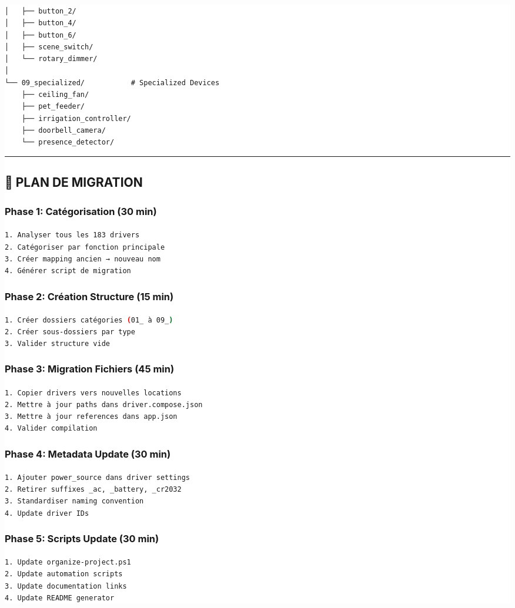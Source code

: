 ```
│   ├── button_2/
│   ├── button_4/
│   ├── button_6/
│   ├── scene_switch/
│   └── rotary_dimmer/
│
└── 09_specialized/           # Specialized Devices
    ├── ceiling_fan/
    ├── pet_feeder/
    ├── irrigation_controller/
    ├── doorbell_camera/
    └── presence_detector/
```

---

## 🔄 PLAN DE MIGRATION

### Phase 1: Catégorisation (30 min)
```bash
1. Analyser tous les 183 drivers
2. Catégoriser par fonction principale
3. Créer mapping ancien → nouveau nom
4. Générer script de migration
```

### Phase 2: Création Structure (15 min)
```bash
1. Créer dossiers catégories (01_ à 09_)
2. Créer sous-dossiers par type
3. Valider structure vide
```

### Phase 3: Migration Fichiers (45 min)
```bash
1. Copier drivers vers nouvelles locations
2. Mettre à jour paths dans driver.compose.json
3. Mettre à jour references dans app.json
4. Valider compilation
```

### Phase 4: Metadata Update (30 min)
```bash
1. Ajouter power_source dans driver settings
2. Retirer suffixes _ac, _battery, _cr2032
3. Standardiser naming convention
4. Update driver IDs
```

### Phase 5: Scripts Update (30 min)
```bash
1. Update organize-project.ps1
2. Update automation scripts
3. Update documentation links
4. Update README generator
```
